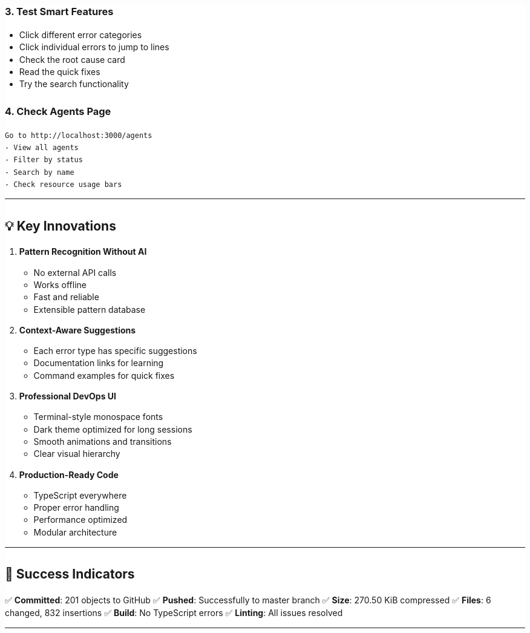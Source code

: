 ### 3. Test Smart Features
- Click different error categories
- Click individual errors to jump to lines
- Check the root cause card
- Read the quick fixes
- Try the search functionality

### 4. Check Agents Page
```
Go to http://localhost:3000/agents
- View all agents
- Filter by status
- Search by name
- Check resource usage bars
```

---

## 💡 Key Innovations

1. **Pattern Recognition Without AI**
   - No external API calls
   - Works offline
   - Fast and reliable
   - Extensible pattern database

2. **Context-Aware Suggestions**
   - Each error type has specific suggestions
   - Documentation links for learning
   - Command examples for quick fixes

3. **Professional DevOps UI**
   - Terminal-style monospace fonts
   - Dark theme optimized for long sessions
   - Smooth animations and transitions
   - Clear visual hierarchy

4. **Production-Ready Code**
   - TypeScript everywhere
   - Proper error handling
   - Performance optimized
   - Modular architecture

---

## 🎉 Success Indicators

✅ **Committed**: 201 objects to GitHub
✅ **Pushed**: Successfully to master branch
✅ **Size**: 270.50 KiB compressed
✅ **Files**: 6 changed, 832 insertions
✅ **Build**: No TypeScript errors
✅ **Linting**: All issues resolved

---